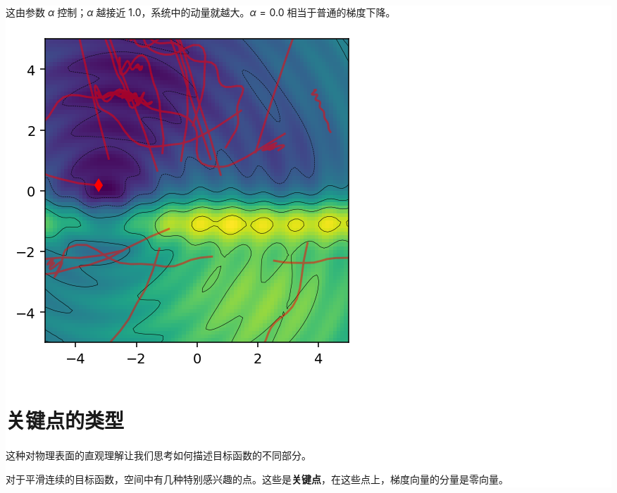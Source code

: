 这由参数 $\alpha$ 控制；$\alpha$ 越接近 1.0，系统中的动量就越大。$\alpha=0.0$ 相当于普通的梯度下降。

![Alt text](image-15.png)

# 关键点的类型
这种对物理表面的直观理解让我们思考如何描述目标函数的不同部分。

对于平滑连续的目标函数，空间中有几种特别感兴趣的点。这些是**关键点**，在这些点上，梯度向量的分量是零向量。